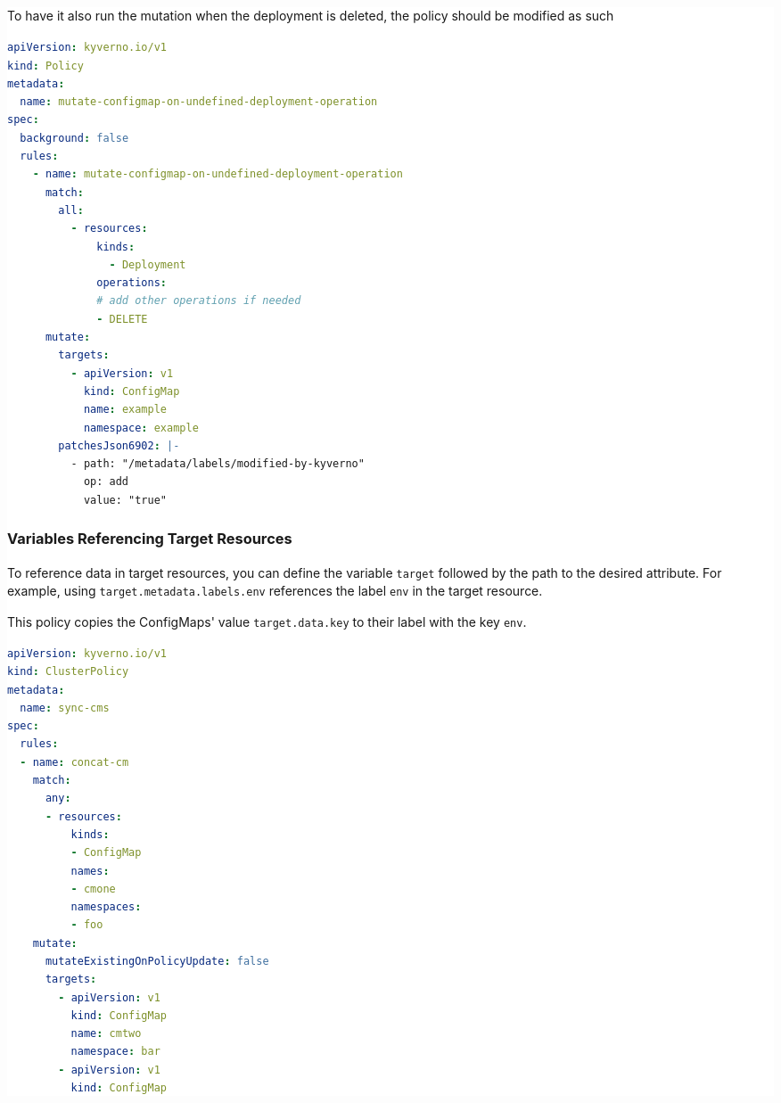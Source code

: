 To have it also run the mutation when the deployment is deleted, the policy should be modified as such
```yaml
apiVersion: kyverno.io/v1
kind: Policy
metadata:
  name: mutate-configmap-on-undefined-deployment-operation
spec:
  background: false
  rules:
    - name: mutate-configmap-on-undefined-deployment-operation
      match:
        all:
          - resources:
              kinds:
                - Deployment
              operations:
              # add other operations if needed
              - DELETE
      mutate:
        targets:
          - apiVersion: v1
            kind: ConfigMap
            name: example
            namespace: example
        patchesJson6902: |-
          - path: "/metadata/labels/modified-by-kyverno"
            op: add
            value: "true"
```

### Variables Referencing Target Resources

To reference data in target resources, you can define the variable `target` followed by the path to the desired attribute. For example, using `target.metadata.labels.env` references the label `env` in the target resource.

This policy copies the ConfigMaps' value `target.data.key` to their label with the key `env`.

```yaml
apiVersion: kyverno.io/v1
kind: ClusterPolicy
metadata:
  name: sync-cms
spec:
  rules:
  - name: concat-cm
    match:
      any:
      - resources:
          kinds:
          - ConfigMap
          names:
          - cmone
          namespaces:
          - foo
    mutate:
      mutateExistingOnPolicyUpdate: false
      targets:
        - apiVersion: v1
          kind: ConfigMap
          name: cmtwo
          namespace: bar
        - apiVersion: v1
          kind: ConfigMap
```
